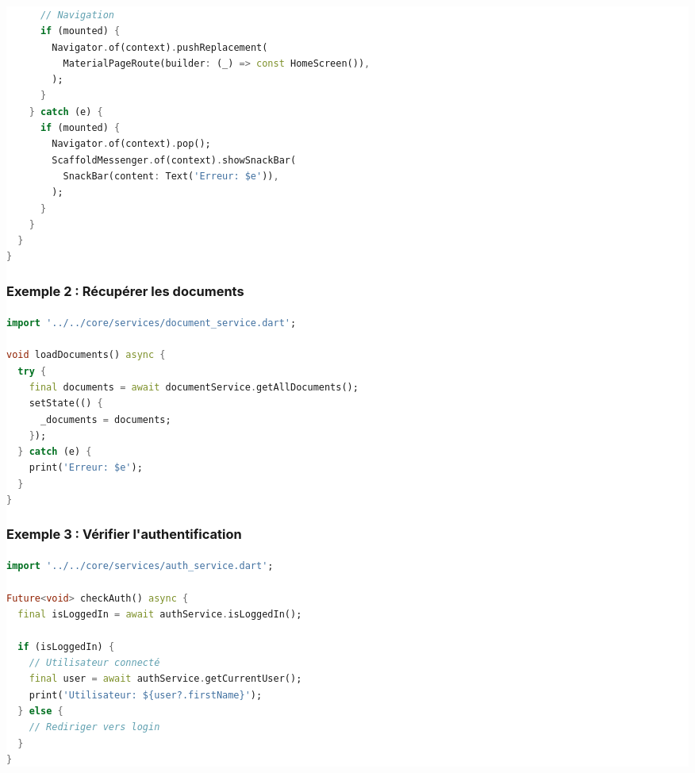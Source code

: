 ```dart
      // Navigation
      if (mounted) {
        Navigator.of(context).pushReplacement(
          MaterialPageRoute(builder: (_) => const HomeScreen()),
        );
      }
    } catch (e) {
      if (mounted) {
        Navigator.of(context).pop();
        ScaffoldMessenger.of(context).showSnackBar(
          SnackBar(content: Text('Erreur: $e')),
        );
      }
    }
  }
}
```

### Exemple 2 : Récupérer les documents

```dart
import '../../core/services/document_service.dart';

void loadDocuments() async {
  try {
    final documents = await documentService.getAllDocuments();
    setState(() {
      _documents = documents;
    });
  } catch (e) {
    print('Erreur: $e');
  }
}
```

### Exemple 3 : Vérifier l'authentification

```dart
import '../../core/services/auth_service.dart';

Future<void> checkAuth() async {
  final isLoggedIn = await authService.isLoggedIn();
  
  if (isLoggedIn) {
    // Utilisateur connecté
    final user = await authService.getCurrentUser();
    print('Utilisateur: ${user?.firstName}');
  } else {
    // Rediriger vers login
  }
}
```
